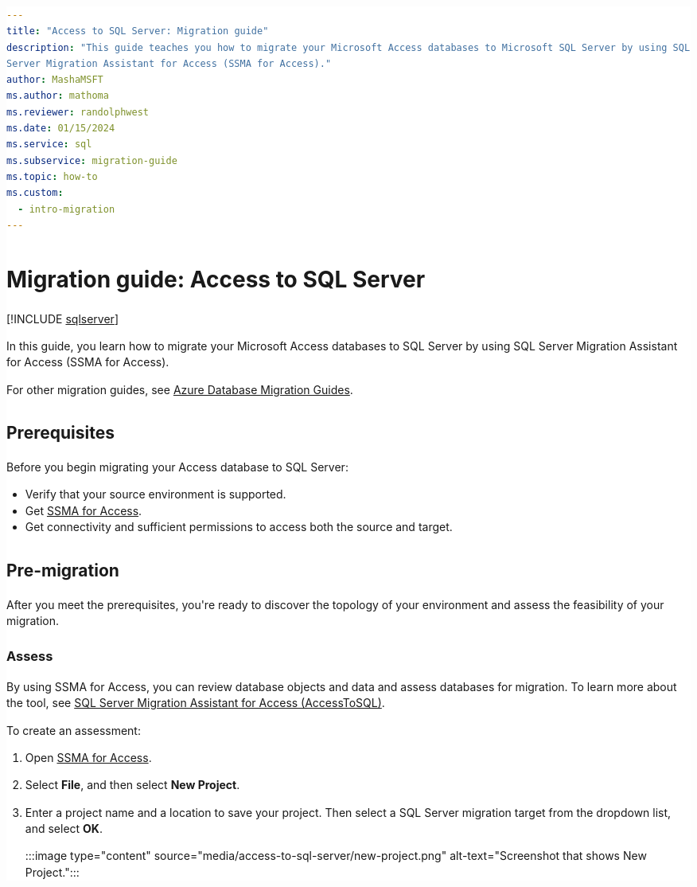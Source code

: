 ```yaml
---
title: "Access to SQL Server: Migration guide"
description: "This guide teaches you how to migrate your Microsoft Access databases to Microsoft SQL Server by using SQL Server Migration Assistant for Access (SSMA for Access)."
author: MashaMSFT
ms.author: mathoma
ms.reviewer: randolphwest
ms.date: 01/15/2024
ms.service: sql
ms.subservice: migration-guide
ms.topic: how-to
ms.custom:
  - intro-migration
---
```


# Migration guide: Access to SQL Server

[!INCLUDE [sqlserver](../../../includes/applies-to-version/sqlserver.md)]

In this guide, you learn how to migrate your Microsoft Access databases to SQL Server by using SQL Server Migration Assistant for Access (SSMA for Access).

For other migration guides, see [Azure Database Migration Guides](/data-migration/).

## Prerequisites

Before you begin migrating your Access database to SQL Server:

- Verify that your source environment is supported.
- Get [SSMA for Access](https://www.microsoft.com/download/details.aspx?id=54255).
- Get connectivity and sufficient permissions to access both the source and target.

## Pre-migration

After you meet the prerequisites, you're ready to discover the topology of your environment and assess the feasibility of your migration.

### Assess

By using SSMA for Access, you can review database objects and data and assess databases for migration. To learn more about the tool, see [SQL Server Migration Assistant for Access (AccessToSQL)](../../../ssma/access/sql-server-migration-assistant-for-access-accesstosql.md).

To create an assessment:

1. Open [SSMA for Access](https://www.microsoft.com/download/details.aspx?id=54255).
1. Select **File**, and then select **New Project**.
1. Enter a project name and a location to save your project. Then select a SQL Server migration target from the dropdown list, and select **OK**.

   :::image type="content" source="media/access-to-sql-server/new-project.png" alt-text="Screenshot that shows New Project.":::
